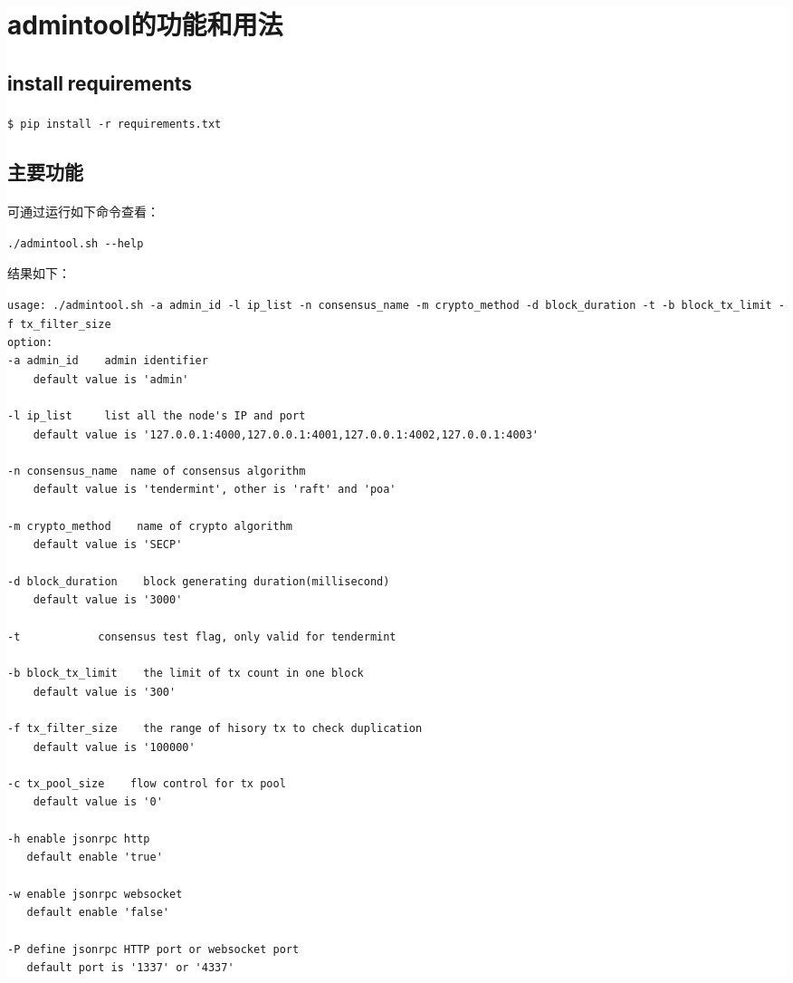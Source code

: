 # admintool的功能和用法

## install requirements

```
$ pip install -r requirements.txt
```

## 主要功能
可通过运行如下命令查看：
```
./admintool.sh --help
```

结果如下：
```
usage: ./admintool.sh -a admin_id -l ip_list -n consensus_name -m crypto_method -d block_duration -t -b block_tx_limit -f tx_filter_size
option:
-a admin_id    admin identifier
    default value is 'admin'

-l ip_list     list all the node's IP and port
    default value is '127.0.0.1:4000,127.0.0.1:4001,127.0.0.1:4002,127.0.0.1:4003'

-n consensus_name  name of consensus algorithm
    default value is 'tendermint', other is 'raft' and 'poa'

-m crypto_method    name of crypto algorithm
    default value is 'SECP'

-d block_duration    block generating duration(millisecond)
    default value is '3000'

-t            consensus test flag, only valid for tendermint

-b block_tx_limit    the limit of tx count in one block
    default value is '300'

-f tx_filter_size    the range of hisory tx to check duplication
    default value is '100000'

-c tx_pool_size    flow control for tx pool
    default value is '0'

-h enable jsonrpc http
   default enable 'true'

-w enable jsonrpc websocket
   default enable 'false'

-P define jsonrpc HTTP port or websocket port
   default port is '1337' or '4337'
```
